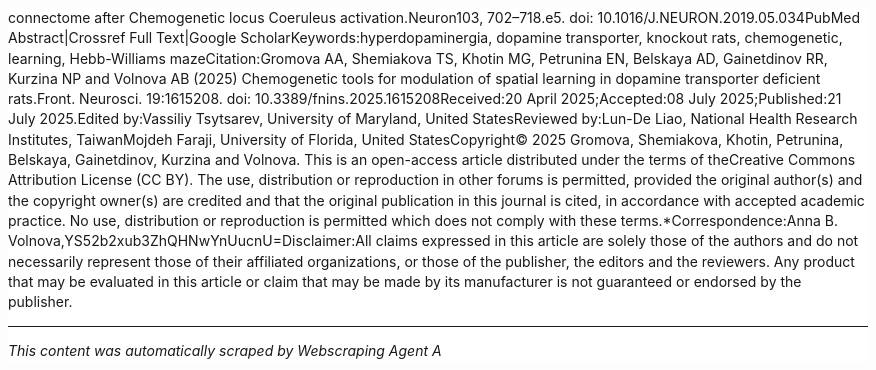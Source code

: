 connectome after Chemogenetic locus Coeruleus activation.Neuron103, 702–718.e5. doi: 10.1016/J.NEURON.2019.05.034PubMed Abstract|Crossref Full Text|Google ScholarKeywords:hyperdopaminergia, dopamine transporter, knockout rats, chemogenetic, learning, Hebb-Williams mazeCitation:Gromova AA, Shemiakova TS, Khotin MG, Petrunina EN, Belskaya AD, Gainetdinov RR, Kurzina NP and Volnova AB (2025) Chemogenetic tools for modulation of spatial learning in dopamine transporter deficient rats.Front. Neurosci. 19:1615208. doi: 10.3389/fnins.2025.1615208Received:20 April 2025;Accepted:08 July 2025;Published:21 July 2025.Edited by:Vassiliy Tsytsarev, University of Maryland, United StatesReviewed by:Lun-De Liao, National Health Research Institutes, TaiwanMojdeh Faraji, University of Florida, United StatesCopyright© 2025 Gromova, Shemiakova, Khotin, Petrunina, Belskaya, Gainetdinov, Kurzina and Volnova. This is an open-access article distributed under the terms of theCreative Commons Attribution License (CC BY). The use, distribution or reproduction in other forums is permitted, provided the original author(s) and the copyright owner(s) are credited and that the original publication in this journal is cited, in accordance with accepted academic practice. No use, distribution or reproduction is permitted which does not comply with these terms.*Correspondence:Anna B. Volnova,YS52b2xub3ZhQHNwYnUucnU=Disclaimer:All claims expressed in this article are solely those of the authors and do not necessarily represent those of their affiliated organizations, or those of the publisher, the editors and the reviewers. Any product that may be evaluated in this article or claim that may be made by its manufacturer is not guaranteed or endorsed by the publisher.

---
*This content was automatically scraped by Webscraping Agent A*
